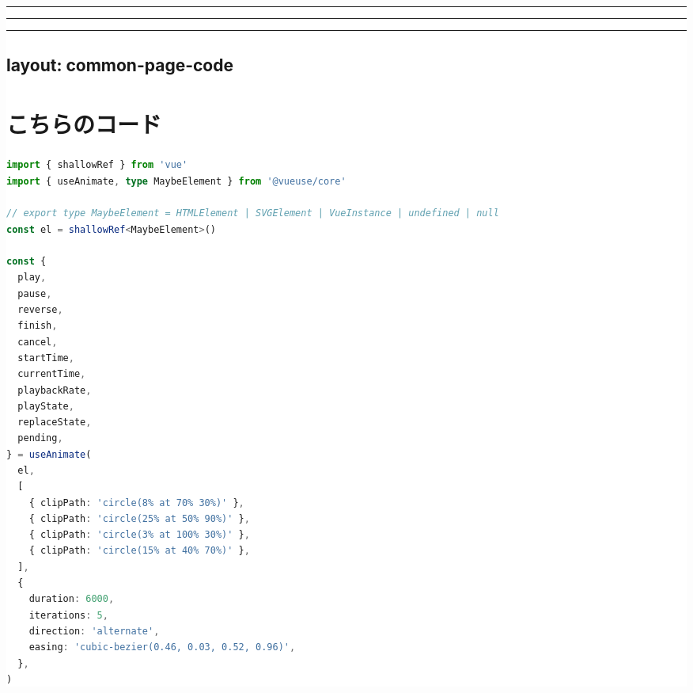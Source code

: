 <style>
  .slidev-code {
    font-size: 0.8rem !important;
  }
</style>



---
---

<UseAnimate />



---
layout: common-page-code
---

# こちらのコード

```ts {all}{ lines: true }
import { shallowRef } from 'vue'
import { useAnimate, type MaybeElement } from '@vueuse/core'

// export type MaybeElement = HTMLElement | SVGElement | VueInstance | undefined | null
const el = shallowRef<MaybeElement>()

const {
  play,
  pause,
  reverse,
  finish,
  cancel,
  startTime,
  currentTime,
  playbackRate,
  playState,
  replaceState,
  pending,
} = useAnimate(
  el,
  [
    { clipPath: 'circle(8% at 70% 30%)' },
    { clipPath: 'circle(25% at 50% 90%)' },
    { clipPath: 'circle(3% at 100% 30%)' },
    { clipPath: 'circle(15% at 40% 70%)' },
  ],
  {
    duration: 6000,
    iterations: 5,
    direction: 'alternate',
    easing: 'cubic-bezier(0.46, 0.03, 0.52, 0.96)',
  },
)
```

